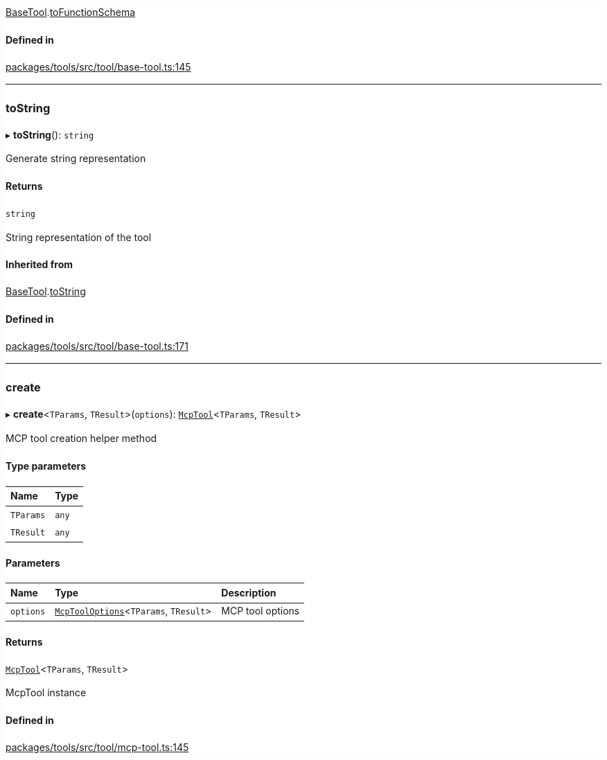 [BaseTool](BaseTool).[toFunctionSchema](BaseTool#tofunctionschema)

#### Defined in

[packages/tools/src/tool/base-tool.ts:145](https://github.com/woojubb/robota/blob/b0cf7aa96e615a2c6055b8b6239ad3905ce992d6/packages/tools/src/tool/base-tool.ts#L145)

___

### toString

▸ **toString**(): `string`

Generate string representation

#### Returns

`string`

String representation of the tool

#### Inherited from

[BaseTool](BaseTool).[toString](BaseTool#tostring)

#### Defined in

[packages/tools/src/tool/base-tool.ts:171](https://github.com/woojubb/robota/blob/b0cf7aa96e615a2c6055b8b6239ad3905ce992d6/packages/tools/src/tool/base-tool.ts#L171)

___

### create

▸ **create**\<`TParams`, `TResult`\>(`options`): [`McpTool`](McpTool)\<`TParams`, `TResult`\>

MCP tool creation helper method

#### Type parameters

| Name | Type |
| :------ | :------ |
| `TParams` | `any` |
| `TResult` | `any` |

#### Parameters

| Name | Type | Description |
| :------ | :------ | :------ |
| `options` | [`McpToolOptions`](../interfaces/McpToolOptions)\<`TParams`, `TResult`\> | MCP tool options |

#### Returns

[`McpTool`](McpTool)\<`TParams`, `TResult`\>

McpTool instance

#### Defined in

[packages/tools/src/tool/mcp-tool.ts:145](https://github.com/woojubb/robota/blob/b0cf7aa96e615a2c6055b8b6239ad3905ce992d6/packages/tools/src/tool/mcp-tool.ts#L145)
